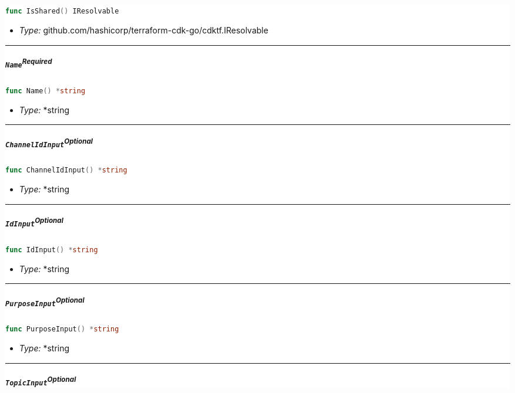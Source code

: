 ```go
func IsShared() IResolvable
```

- *Type:* github.com/hashicorp/terraform-cdk-go/cdktf.IResolvable

---

##### `Name`<sup>Required</sup> <a name="Name" id="@skeptools/provider-slack.dataSlackConversation.DataSlackConversation.property.name"></a>

```go
func Name() *string
```

- *Type:* *string

---

##### `ChannelIdInput`<sup>Optional</sup> <a name="ChannelIdInput" id="@skeptools/provider-slack.dataSlackConversation.DataSlackConversation.property.channelIdInput"></a>

```go
func ChannelIdInput() *string
```

- *Type:* *string

---

##### `IdInput`<sup>Optional</sup> <a name="IdInput" id="@skeptools/provider-slack.dataSlackConversation.DataSlackConversation.property.idInput"></a>

```go
func IdInput() *string
```

- *Type:* *string

---

##### `PurposeInput`<sup>Optional</sup> <a name="PurposeInput" id="@skeptools/provider-slack.dataSlackConversation.DataSlackConversation.property.purposeInput"></a>

```go
func PurposeInput() *string
```

- *Type:* *string

---

##### `TopicInput`<sup>Optional</sup> <a name="TopicInput" id="@skeptools/provider-slack.dataSlackConversation.DataSlackConversation.property.topicInput"></a>
